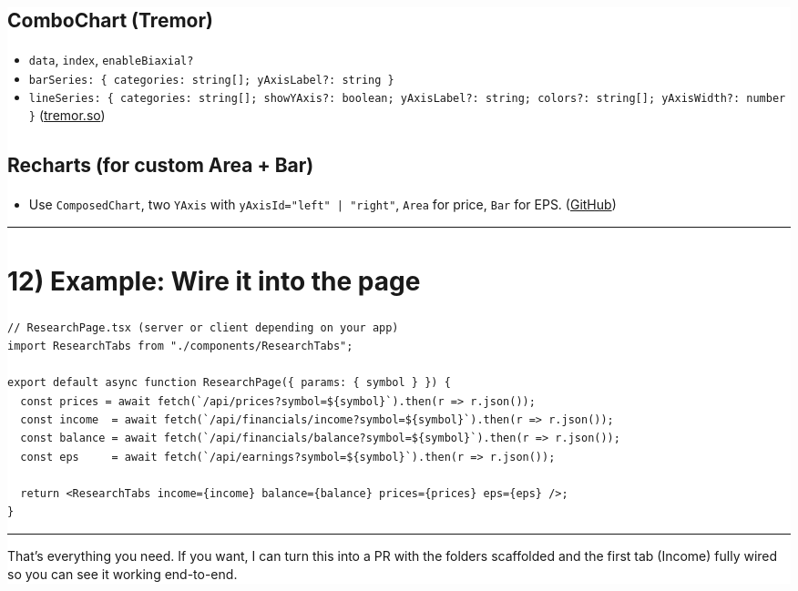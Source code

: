 ## ComboChart (Tremor)

* `data`, `index`, `enableBiaxial?`
* `barSeries: { categories: string[]; yAxisLabel?: string }`
* `lineSeries: { categories: string[]; showYAxis?: boolean; yAxisLabel?: string; colors?: string[]; yAxisWidth?: number }` ([tremor.so][5])

## Recharts (for custom Area + Bar)

* Use `ComposedChart`, two `YAxis` with `yAxisId="left" | "right"`, `Area` for price, `Bar` for EPS. ([GitHub][3])

---

# 12) Example: Wire it into the page

```tsx
// ResearchPage.tsx (server or client depending on your app)
import ResearchTabs from "./components/ResearchTabs";

export default async function ResearchPage({ params: { symbol } }) {
  const prices = await fetch(`/api/prices?symbol=${symbol}`).then(r => r.json());
  const income  = await fetch(`/api/financials/income?symbol=${symbol}`).then(r => r.json());
  const balance = await fetch(`/api/financials/balance?symbol=${symbol}`).then(r => r.json());
  const eps     = await fetch(`/api/earnings?symbol=${symbol}`).then(r => r.json());

  return <ResearchTabs income={income} balance={balance} prices={prices} eps={eps} />;
}
```

---

That’s everything you need. If you want, I can turn this into a PR with the folders scaffolded and the first tab (Income) fully wired so you can see it working end-to-end.

[1]: https://tremor.so/docs/visualizations/bar-chart "Bar Chart - Tremor"
[2]: https://npm.tremor.so/docs/visualizations/area-chart?utm_source=chatgpt.com "Area Chart • Docs • Tremor NPM"
[3]: https://github.com/recharts/recharts/issues/174?utm_source=chatgpt.com "Allow for 2 YAxis · Issue #174 · recharts/recharts · GitHub"
[4]: https://npm.tremor.so/docs/getting-started/installation "Installation • Docs • Tremor NPM"
[5]: https://tremor.so/docs/visualizations/combo-chart "Combo Chart - Tremor"
[6]: https://tremor.so/docs/utilities/chartUtils "chartUtils - Tremor"
